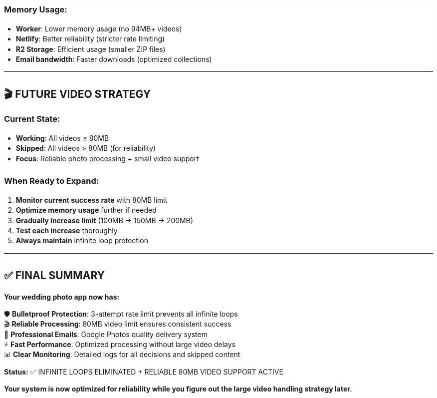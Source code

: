### Memory Usage:
- **Worker**: Lower memory usage (no 94MB+ videos)
- **Netlify**: Better reliability (stricter rate limiting)
- **R2 Storage**: Efficient usage (smaller ZIP files)
- **Email bandwidth**: Faster downloads (optimized collections)

---

## 🎬 FUTURE VIDEO STRATEGY

### Current State:
- **Working**: All videos ≤ 80MB
- **Skipped**: All videos > 80MB (for reliability)
- **Focus**: Reliable photo processing + small video support

### When Ready to Expand:
1. **Monitor current success rate** with 80MB limit
2. **Optimize memory usage** further if needed  
3. **Gradually increase limit** (100MB → 150MB → 200MB)
4. **Test each increase** thoroughly
5. **Always maintain** infinite loop protection

---

## ✅ FINAL SUMMARY

**Your wedding photo app now has:**

🛡️ **Bulletproof Protection**: 3-attempt rate limit prevents all infinite loops  
🎬 **Reliable Processing**: 80MB video limit ensures consistent success  
📧 **Professional Emails**: Google Photos quality delivery system  
⚡ **Fast Performance**: Optimized processing without large video delays  
📊 **Clear Monitoring**: Detailed logs for all decisions and skipped content

**Status:** ✅ INFINITE LOOPS ELIMINATED + RELIABLE 80MB VIDEO SUPPORT ACTIVE

**Your system is now optimized for reliability while you figure out the large video handling strategy later.**
